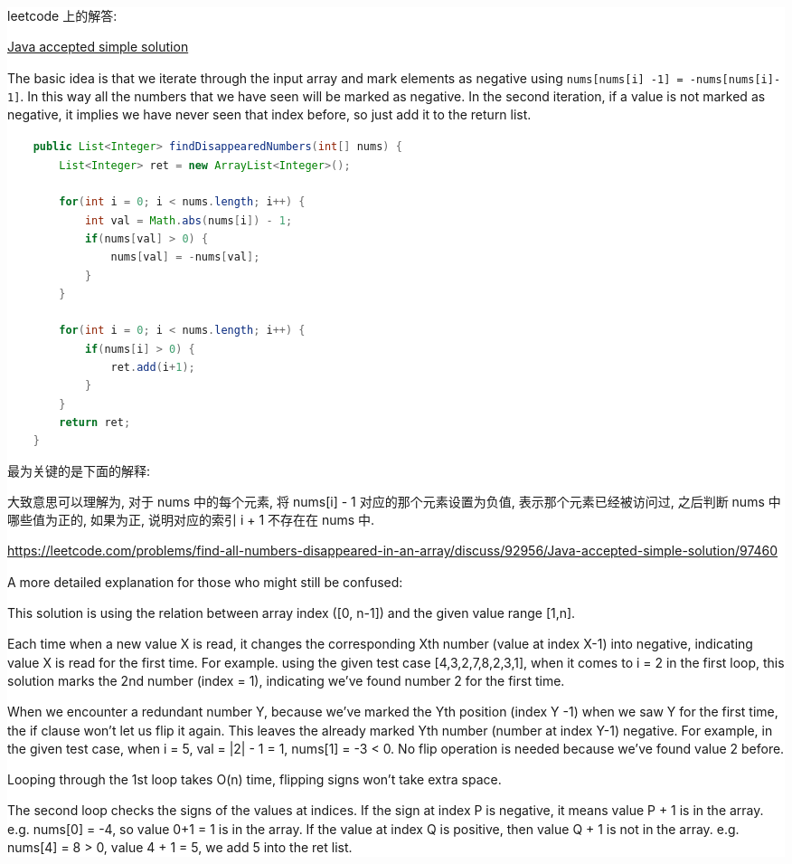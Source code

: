 

leetcode 上的解答:

[Java accepted simple solution](https://leetcode.com/problems/find-all-numbers-disappeared-in-an-array/discuss/92956/Java-accepted-simple-solution)

The basic idea is that we iterate through the input array and mark elements as negative using `nums[nums[i] -1] = -nums[nums[i]-1]`. In this way all the numbers that we have seen will be marked as negative. In the second iteration, if a value is not marked as negative, it implies we have never seen that index before, so just add it to the return list.

```java
    public List<Integer> findDisappearedNumbers(int[] nums) {
        List<Integer> ret = new ArrayList<Integer>();
        
        for(int i = 0; i < nums.length; i++) {
            int val = Math.abs(nums[i]) - 1;
            if(nums[val] > 0) {
                nums[val] = -nums[val];
            }
        }
        
        for(int i = 0; i < nums.length; i++) {
            if(nums[i] > 0) {
                ret.add(i+1);
            }
        }
        return ret;
    }
```

最为关键的是下面的解释:

大致意思可以理解为, 对于 nums 中的每个元素, 将 nums[i] - 1 对应的那个元素设置为负值, 表示那个元素已经被访问过, 之后判断 nums 中哪些值为正的, 如果为正, 说明对应的索引 i + 1 不存在在 nums 中.

https://leetcode.com/problems/find-all-numbers-disappeared-in-an-array/discuss/92956/Java-accepted-simple-solution/97460

A more detailed explanation for those who might still be confused:

This solution is using the relation between array index ([0, n-1]) and the given value range [1,n].

Each time when a new value X is read, it changes the corresponding Xth number (value at index X-1) into negative, indicating value X is read for the first time.
For example. using the given test case [4,3,2,7,8,2,3,1], when it comes to i = 2 in the first loop, this solution marks the 2nd number (index = 1), indicating we’ve found number 2 for the first time.

When we encounter a redundant number Y, because we’ve marked the Yth position (index Y -1) when we saw Y for the first time, the if clause won’t let us flip it again. This leaves the already marked Yth number (number at index Y-1) negative.
For example, in the given test case, when i = 5, val = |2| - 1 = 1, nums[1] = -3 < 0. No flip operation is needed because we’ve found value 2 before.

Looping through the 1st loop takes O(n) time, flipping signs won’t take extra space.

The second loop checks the signs of the values at indices. If the sign at index P is negative, it means value P + 1 is in the array. e.g. nums[0] = -4, so value 0+1 = 1 is in the array. If the value at index Q is positive, then value Q + 1 is not in the array. e.g. nums[4] = 8 > 0, value 4 + 1 = 5, we add 5 into the ret list.
